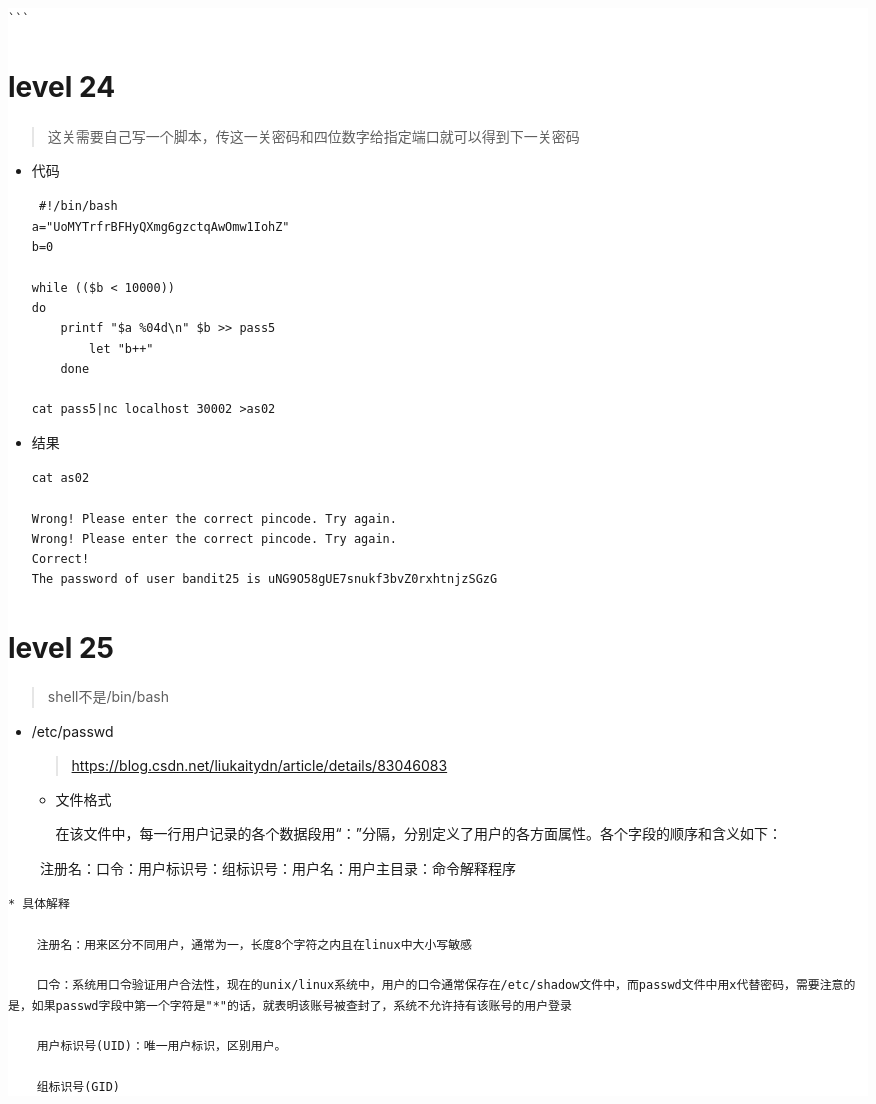     ```

# level 24

>这关需要自己写一个脚本，传这一关密码和四位数字给指定端口就可以得到下一关密码

* 代码

    ``` 
     #!/bin/bash         
    a="UoMYTrfrBFHyQXmg6gzctqAwOmw1IohZ"
    b=0                                 

    while (($b < 10000))
    do   
        printf "$a %04d\n" $b >> pass5
            let "b++"
        done
      
    cat pass5|nc localhost 30002 >as02

    ```

* 结果

    ``` 
    cat as02

    Wrong! Please enter the correct pincode. Try again.
    Wrong! Please enter the correct pincode. Try again.
    Correct!
    The password of user bandit25 is uNG9O58gUE7snukf3bvZ0rxhtnjzSGzG

    ```

# level 25

>shell不是/bin/bash

* /etc/passwd

    >https://blog.csdn.net/liukaitydn/article/details/83046083
    * 文件格式
        
        在该文件中，每一行用户记录的各个数据段用“：”分隔，分别定义了用户的各方面属性。各个字段的顺序和含义如下： 

　　    注册名：口令：用户标识号：组标识号：用户名：用户主目录：命令解释程序 

    * 具体解释

        注册名：用来区分不同用户，通常为一，长度8个字符之内且在linux中大小写敏感

        口令：系统用口令验证用户合法性，现在的unix/linux系统中，用户的口令通常保存在/etc/shadow文件中，而passwd文件中用x代替密码，需要注意的是，如果passwd字段中第一个字符是"*"的话，就表明该账号被查封了，系统不允许持有该账号的用户登录

        用户标识号(UID)：唯一用户标识，区别用户。
        
        组标识号(GID)
